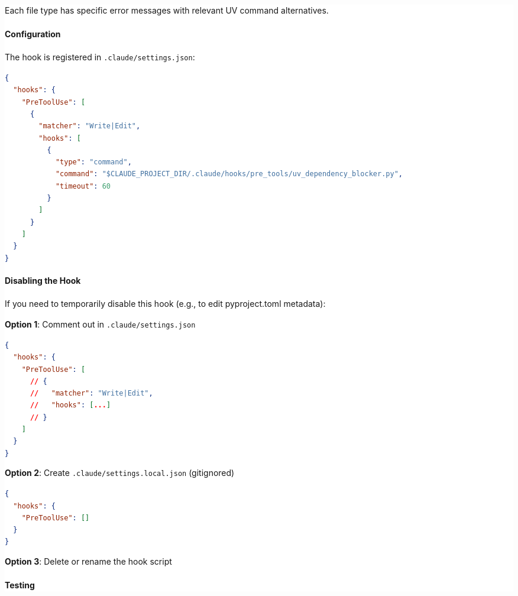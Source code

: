 Each file type has specific error messages with relevant UV command alternatives.

#### Configuration

The hook is registered in `.claude/settings.json`:

```json
{
  "hooks": {
    "PreToolUse": [
      {
        "matcher": "Write|Edit",
        "hooks": [
          {
            "type": "command",
            "command": "$CLAUDE_PROJECT_DIR/.claude/hooks/pre_tools/uv_dependency_blocker.py",
            "timeout": 60
          }
        ]
      }
    ]
  }
}
```

#### Disabling the Hook

If you need to temporarily disable this hook (e.g., to edit pyproject.toml metadata):

**Option 1**: Comment out in `.claude/settings.json`
```json
{
  "hooks": {
    "PreToolUse": [
      // {
      //   "matcher": "Write|Edit",
      //   "hooks": [...]
      // }
    ]
  }
}
```

**Option 2**: Create `.claude/settings.local.json` (gitignored)
```json
{
  "hooks": {
    "PreToolUse": []
  }
}
```

**Option 3**: Delete or rename the hook script

#### Testing
